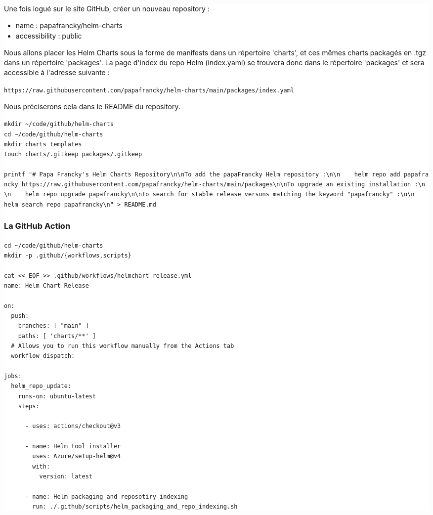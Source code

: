 Une fois logué sur le site GitHub, créer un nouveau repository :
* name : papafrancky/helm-charts
* accessibility : public

Nous allons placer les Helm Charts sous la forme de manifests dans un répertoire 'charts', et ces mêmes charts packagés en .tgz dans un répertoire 'packages'.
La page d'index du repo Helm (index.yaml) se trouvera donc dans le répertoire 'packages' et sera accessible à l'adresse suivante : 

    https://raw.githubusercontent.com/papafrancky/helm-charts/main/packages/index.yaml

Nous préciserons cela dans le README du repository.

    mkdir ~/code/github/helm-charts
    cd ~/code/github/helm-charts
    mkdir charts templates
    touch charts/.gitkeep packages/.gitkeep

    printf "# Papa Francky's Helm Charts Repository\n\nTo add the papaFrancky Helm repository :\n\n    helm repo add papafrancky https://raw.githubusercontent.com/papafrancky/helm-charts/main/packages\n\nTo upgrade an existing installation :\n\n    helm repo upgrade papafrancky\n\nTo search for stable release versons matching the keyword "papafrancky" :\n\n    helm search repo papafrancky\n" > README.md

### La GitHub Action

    cd ~/code/github/helm-charts
    mkdir -p .github/{workflows,scripts}

    cat << EOF >> .github/workflows/helmchart_release.yml
    name: Helm Chart Release
    
    on:
      push:
        branches: [ "main" ]
        paths: [ 'charts/**' ]
      # Allows you to run this workflow manually from the Actions tab
      workflow_dispatch:
    
    jobs:
      helm_repo_update:
        runs-on: ubuntu-latest
        steps:

          - uses: actions/checkout@v3
    
          - name: Helm tool installer
            uses: Azure/setup-helm@v4
            with:
              version: latest
    
          - name: Helm packaging and reposotiry indexing
            run: ./.github/scripts/helm_packaging_and_repo_indexing.sh     
    